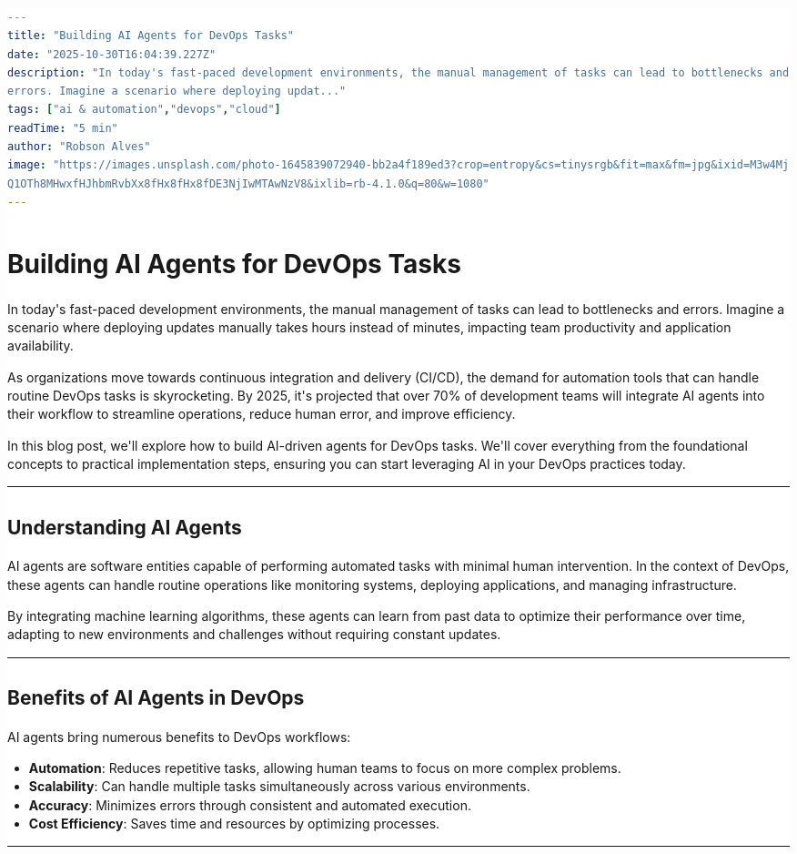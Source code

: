 ```yaml
---
title: "Building AI Agents for DevOps Tasks"
date: "2025-10-30T16:04:39.227Z"
description: "In today's fast-paced development environments, the manual management of tasks can lead to bottlenecks and errors. Imagine a scenario where deploying updat..."
tags: ["ai & automation","devops","cloud"]
readTime: "5 min"
author: "Robson Alves"
image: "https://images.unsplash.com/photo-1645839072940-bb2a4f189ed3?crop=entropy&cs=tinysrgb&fit=max&fm=jpg&ixid=M3w4MjQ1OTh8MHwxfHJhbmRvbXx8fHx8fHx8fDE3NjIwMTAwNzV8&ixlib=rb-4.1.0&q=80&w=1080"
---
```


# Building AI Agents for DevOps Tasks

In today's fast-paced development environments, the manual management of tasks can lead to bottlenecks and errors. Imagine a scenario where deploying updates manually takes hours instead of minutes, impacting team productivity and application availability.

As organizations move towards continuous integration and delivery (CI/CD), the demand for automation tools that can handle routine DevOps tasks is skyrocketing. By 2025, it's projected that over 70% of development teams will integrate AI agents into their workflow to streamline operations, reduce human error, and improve efficiency.

In this blog post, we'll explore how to build AI-driven agents for DevOps tasks. We'll cover everything from the foundational concepts to practical implementation steps, ensuring you can start leveraging AI in your DevOps practices today.

---

## Understanding AI Agents

AI agents are software entities capable of performing automated tasks with minimal human intervention. In the context of DevOps, these agents can handle routine operations like monitoring systems, deploying applications, and managing infrastructure.

By integrating machine learning algorithms, these agents can learn from past data to optimize their performance over time, adapting to new environments and challenges without requiring constant updates.

---

## Benefits of AI Agents in DevOps

AI agents bring numerous benefits to DevOps workflows:

- **Automation**: Reduces repetitive tasks, allowing human teams to focus on more complex problems.
- **Scalability**: Can handle multiple tasks simultaneously across various environments.
- **Accuracy**: Minimizes errors through consistent and automated execution.
- **Cost Efficiency**: Saves time and resources by optimizing processes.

---
